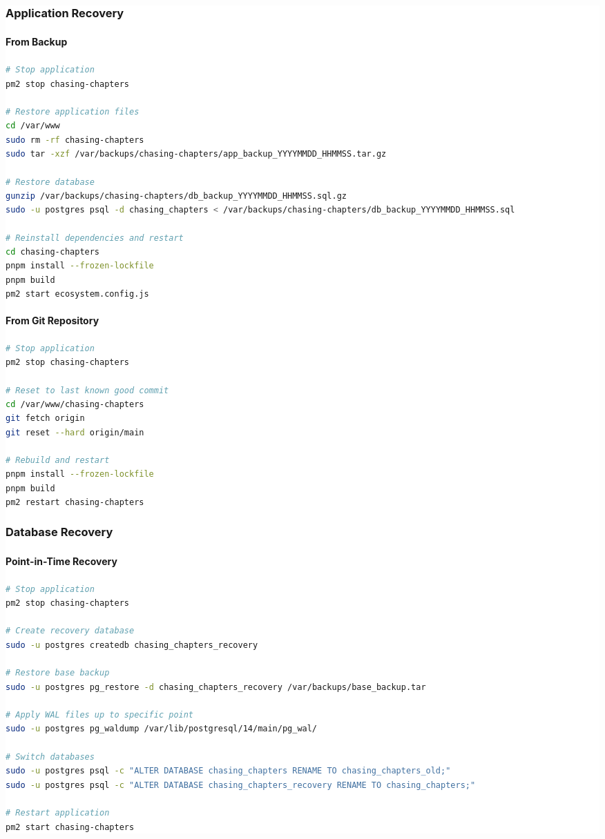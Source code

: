 ### Application Recovery

#### From Backup
```bash
# Stop application
pm2 stop chasing-chapters

# Restore application files
cd /var/www
sudo rm -rf chasing-chapters
sudo tar -xzf /var/backups/chasing-chapters/app_backup_YYYYMMDD_HHMMSS.tar.gz

# Restore database
gunzip /var/backups/chasing-chapters/db_backup_YYYYMMDD_HHMMSS.sql.gz
sudo -u postgres psql -d chasing_chapters < /var/backups/chasing-chapters/db_backup_YYYYMMDD_HHMMSS.sql

# Reinstall dependencies and restart
cd chasing-chapters
pnpm install --frozen-lockfile
pnpm build
pm2 start ecosystem.config.js
```

#### From Git Repository
```bash
# Stop application
pm2 stop chasing-chapters

# Reset to last known good commit
cd /var/www/chasing-chapters
git fetch origin
git reset --hard origin/main

# Rebuild and restart
pnpm install --frozen-lockfile
pnpm build
pm2 restart chasing-chapters
```

### Database Recovery

#### Point-in-Time Recovery
```bash
# Stop application
pm2 stop chasing-chapters

# Create recovery database
sudo -u postgres createdb chasing_chapters_recovery

# Restore base backup
sudo -u postgres pg_restore -d chasing_chapters_recovery /var/backups/base_backup.tar

# Apply WAL files up to specific point
sudo -u postgres pg_waldump /var/lib/postgresql/14/main/pg_wal/

# Switch databases
sudo -u postgres psql -c "ALTER DATABASE chasing_chapters RENAME TO chasing_chapters_old;"
sudo -u postgres psql -c "ALTER DATABASE chasing_chapters_recovery RENAME TO chasing_chapters;"

# Restart application
pm2 start chasing-chapters
```
